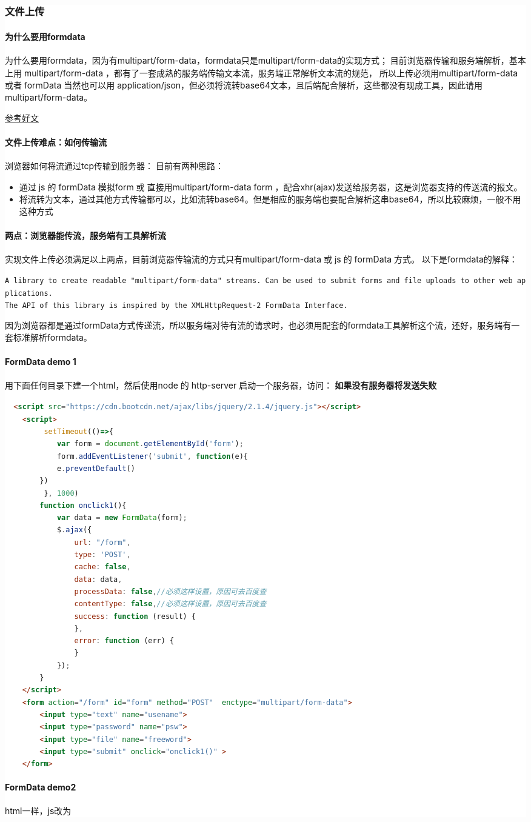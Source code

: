### 文件上传

#### 为什么要用formdata
为什么要用formdata，因为有multipart/form-data，formdata只是multipart/form-data的实现方式；
目前浏览器传输和服务端解析，基本上用 multipart/form-data ，都有了一套成熟的服务端传输文本流，服务端正常解析文本流的规范，
所以上传必须用multipart/form-data 或者 formData
当然也可以用 application/json，但必须将流转base64文本，且后端配合解析，这些都没有现成工具，因此请用multipart/form-data。

[参考好文](https://segmentfault.com/a/1190000037411957)

#### 文件上传难点：如何传输流
浏览器如何将流通过tcp传输到服务器：
目前有两种思路：
- 通过 js 的 formData 模拟form 或 直接用multipart/form-data form ，配合xhr(ajax)发送给服务器，这是浏览器支持的传送流的报文。
- 将流转为文本，通过其他方式传输都可以，比如流转base64。但是相应的服务端也要配合解析这串base64，所以比较麻烦，一般不用这种方式

#### 两点：浏览器能传流，服务端有工具解析流
实现文件上传必须满足以上两点，目前浏览器传输流的方式只有multipart/form-data 或 js 的 formData 方式。
以下是formdata的解释：
```
A library to create readable "multipart/form-data" streams. Can be used to submit forms and file uploads to other web applications.
The API of this library is inspired by the XMLHttpRequest-2 FormData Interface.
```
因为浏览器都是通过formData方式传递流，所以服务端对待有流的请求时，也必须用配套的formdata工具解析这个流，还好，服务端有一套标准解析formdata。

#### FormData demo 1
用下面任何目录下建一个html，然后使用node 的 http-server 启动一个服务器，访问：
**如果没有服务器将发送失败**
```html
  <script src="https://cdn.bootcdn.net/ajax/libs/jquery/2.1.4/jquery.js"></script>
    <script>
         setTimeout(()=>{
            var form = document.getElementById('form');
            form.addEventListener('submit', function(e){
            e.preventDefault()
        })
         }, 1000)
        function onclick1(){
            var data = new FormData(form);
            $.ajax({
                url: "/form",
                type: 'POST',
                cache: false,
                data: data,
                processData: false,//必须这样设置，原因可去百度查
                contentType: false,//必须这样设置，原因可去百度查
                success: function (result) {
                },
                error: function (err) {
                }
            });
        }
    </script>
    <form action="/form" id="form" method="POST"  enctype="multipart/form-data">
        <input type="text" name="usename">
        <input type="password" name="psw">
        <input type="file" name="freeword">
        <input type="submit" onclick="onclick1()" >
    </form>
```
#### FormData demo2
html一样，js改为
```js
```